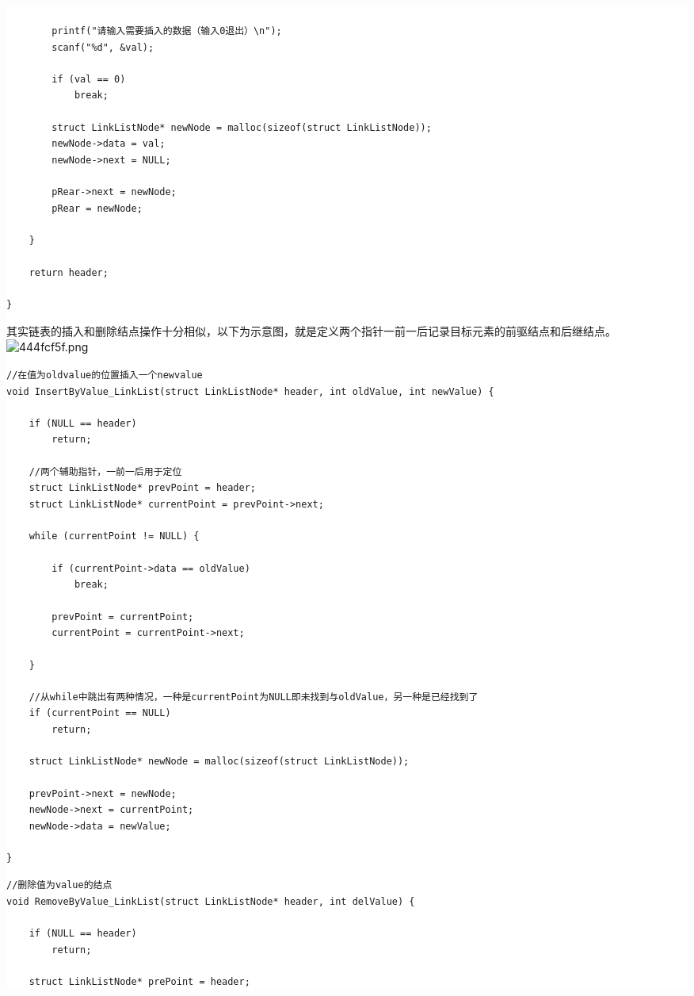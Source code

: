 ~~~

		printf("请输入需要插入的数据（输入0退出）\n");
		scanf("%d", &val);

		if (val == 0)
			break;

		struct LinkListNode* newNode = malloc(sizeof(struct LinkListNode));
		newNode->data = val;
		newNode->next = NULL;

		pRear->next = newNode;
		pRear = newNode;

	}

	return header;

}
~~~
其实链表的插入和删除结点操作十分相似，以下为示意图，就是定义两个指针一前一后记录目标元素的前驱结点和后继结点。
![444fcf5f.png](https://miao.su/images/2019/07/17/444fcf5f.png)
~~~
//在值为oldvalue的位置插入一个newvalue
void InsertByValue_LinkList(struct LinkListNode* header, int oldValue, int newValue) {

	if (NULL == header)
		return;

	//两个辅助指针，一前一后用于定位
	struct LinkListNode* prevPoint = header;
	struct LinkListNode* currentPoint = prevPoint->next;

	while (currentPoint != NULL) {

		if (currentPoint->data == oldValue)
			break;

		prevPoint = currentPoint;
		currentPoint = currentPoint->next;

	}

	//从while中跳出有两种情况，一种是currentPoint为NULL即未找到与oldValue，另一种是已经找到了
	if (currentPoint == NULL)
		return;

	struct LinkListNode* newNode = malloc(sizeof(struct LinkListNode));
	
	prevPoint->next = newNode;
	newNode->next = currentPoint;
	newNode->data = newValue;

}
~~~
~~~
//删除值为value的结点
void RemoveByValue_LinkList(struct LinkListNode* header, int delValue) {

	if (NULL == header)
		return;

	struct LinkListNode* prePoint = header;
~~~